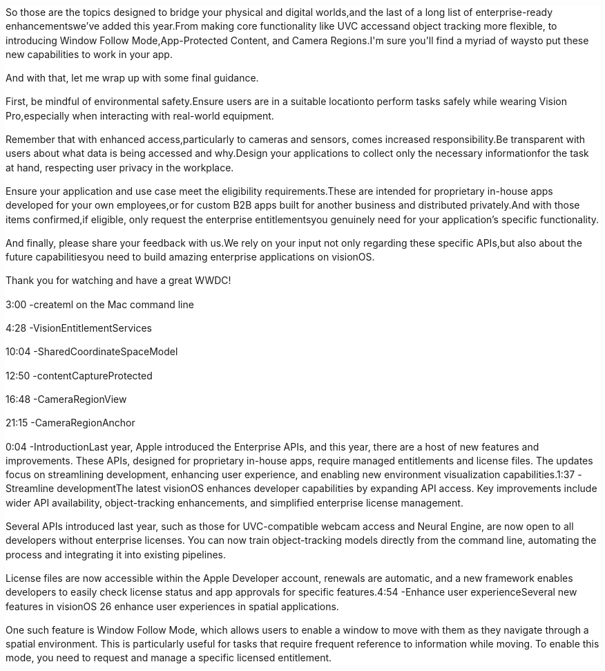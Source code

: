 So those are the topics designed to bridge your physical and digital worlds,and the last of a long list of enterprise-ready enhancementswe’ve added this year.From making core functionality like UVC accessand object tracking more flexible, to introducing Window Follow Mode,App-Protected Content, and Camera Regions.I'm sure you'll find a myriad of waysto put these new capabilities to work in your app.

And with that, let me wrap up with some final guidance.

First, be mindful of environmental safety.Ensure users are in a suitable locationto perform tasks safely while wearing Vision Pro,especially when interacting with real-world equipment.

Remember that with enhanced access,particularly to cameras and sensors, comes increased responsibility.Be transparent with users about what data is being accessed and why.Design your applications to collect only the necessary informationfor the task at hand, respecting user privacy in the workplace.

Ensure your application and use case meet the eligibility requirements.These are intended for proprietary in-house apps developed for your own employees,or for custom B2B apps built for another business and distributed privately.And with those items confirmed,if eligible, only request the enterprise entitlementsyou genuinely need for your application’s specific functionality.

And finally, please share your feedback with us.We rely on your input not only regarding these specific APIs,but also about the future capabilitiesyou need to build amazing enterprise applications on visionOS.

Thank you for watching and have a great WWDC!

3:00 -createml on the Mac command line

4:28 -VisionEntitlementServices

10:04 -SharedCoordinateSpaceModel

12:50 -contentCaptureProtected

16:48 -CameraRegionView

21:15 -CameraRegionAnchor

0:04 -IntroductionLast year, Apple introduced the Enterprise APIs, and this year, there are a host of new features and improvements. These APIs, designed for proprietary in-house apps, require managed entitlements and license files. The updates focus on streamlining development, enhancing user experience, and enabling new environment visualization capabilities.1:37 -Streamline developmentThe latest visionOS enhances developer capabilities by expanding API access. Key improvements include wider API availability, object-tracking enhancements, and simplified enterprise license management. 

Several APIs introduced last year, such as those for UVC-compatible webcam access and Neural Engine, are now open to all developers without enterprise licenses. You can now train object-tracking models directly from the command line, automating the process and integrating it into existing pipelines.

License files are now accessible within the Apple Developer account, renewals are automatic, and a new framework enables developers to easily check license status and app approvals for specific features.4:54 -Enhance user experienceSeveral new features in visionOS 26 enhance user experiences in spatial applications. 

One such feature is Window Follow Mode, which allows users to enable a window to move with them as they navigate through a spatial environment. This is particularly useful for tasks that require frequent reference to information while moving. To enable this mode, you need to request and manage a specific licensed entitlement.
